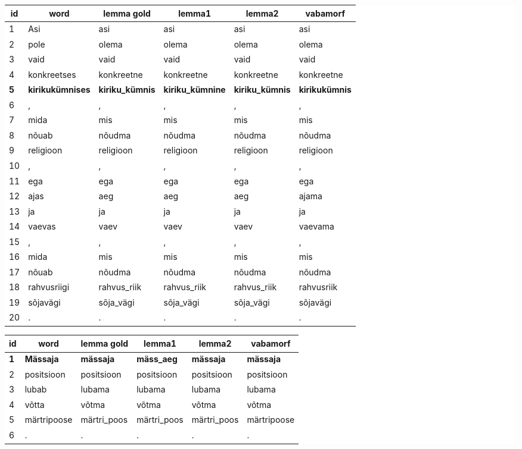 
|id|word|lemma gold|lemma1|lemma2|vabamorf|
|--|--|--|--|--|--|
|1|Asi|asi|asi|asi|asi|
|2|pole|olema|olema|olema|olema|
|3|vaid|vaid|vaid|vaid|vaid|
|4|konkreetses|konkreetne|konkreetne|konkreetne|konkreetne|
|**5**|**kirikukümnises**|**kiriku_kümnis**|**kiriku_kümnine**|**kiriku_kümnis**|**kirikukümnis**|
|6|,|,|,|,|,|
|7|mida|mis|mis|mis|mis|
|8|nõuab|nõudma|nõudma|nõudma|nõudma|
|9|religioon|religioon|religioon|religioon|religioon|
|10|,|,|,|,|,|
|11|ega|ega|ega|ega|ega|
|12|ajas|aeg|aeg|aeg|ajama|
|13|ja|ja|ja|ja|ja|
|14|vaevas|vaev|vaev|vaev|vaevama|
|15|,|,|,|,|,|
|16|mida|mis|mis|mis|mis|
|17|nõuab|nõudma|nõudma|nõudma|nõudma|
|18|rahvusriigi|rahvus_riik|rahvus_riik|rahvus_riik|rahvusriik|
|19|sõjavägi|sõja_vägi|sõja_vägi|sõja_vägi|sõjavägi|
|20|.|.|.|.|.|


|id|word|lemma gold|lemma1|lemma2|vabamorf|
|--|--|--|--|--|--|
|**1**|**Mässaja**|**mässaja**|**mäss_aeg**|**mässaja**|**mässaja**|
|2|positsioon|positsioon|positsioon|positsioon|positsioon|
|3|lubab|lubama|lubama|lubama|lubama|
|4|võtta|võtma|võtma|võtma|võtma|
|5|märtripoose|märtri_poos|märtri_poos|märtri_poos|märtripoose|
|6|.|.|.|.|.|

